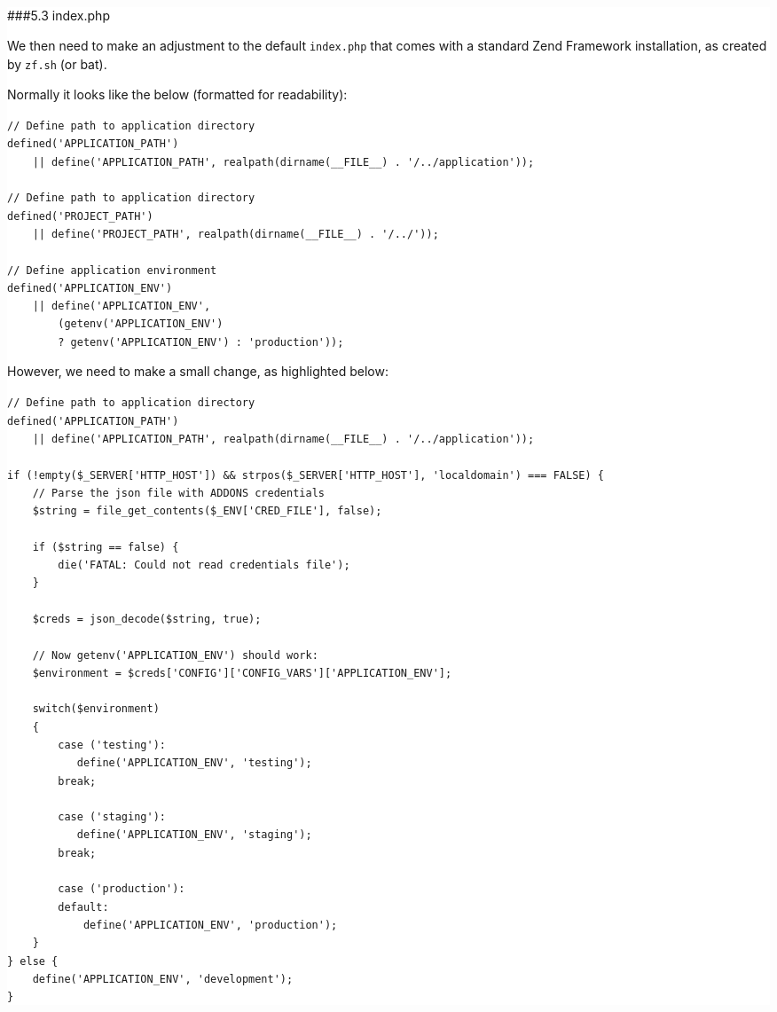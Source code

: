 ###5.3 index.php

We then need to make an adjustment to the default ``index.php`` that comes with a standard Zend Framework installation, as created by ``zf.sh`` (or bat).

Normally it looks like the below (formatted for readability):

    // Define path to application directory
    defined('APPLICATION_PATH')
        || define('APPLICATION_PATH', realpath(dirname(__FILE__) . '/../application'));
    
    // Define path to application directory
    defined('PROJECT_PATH')
        || define('PROJECT_PATH', realpath(dirname(__FILE__) . '/../'));
    
    // Define application environment
    defined('APPLICATION_ENV')
        || define('APPLICATION_ENV', 
            (getenv('APPLICATION_ENV') 
            ? getenv('APPLICATION_ENV') : 'production'));

However, we need to make a small change, as highlighted below:

    // Define path to application directory
    defined('APPLICATION_PATH')
        || define('APPLICATION_PATH', realpath(dirname(__FILE__) . '/../application'));
    
    if (!empty($_SERVER['HTTP_HOST']) && strpos($_SERVER['HTTP_HOST'], 'localdomain') === FALSE) {
        // Parse the json file with ADDONS credentials
        $string = file_get_contents($_ENV['CRED_FILE'], false);
    
        if ($string == false) {
            die('FATAL: Could not read credentials file');
        }
    
        $creds = json_decode($string, true);
    
        // Now getenv('APPLICATION_ENV') should work:
        $environment = $creds['CONFIG']['CONFIG_VARS']['APPLICATION_ENV'];
    
        switch($environment) 
        {
            case ('testing'):
               define('APPLICATION_ENV', 'testing');
            break;
    
            case ('staging'):
               define('APPLICATION_ENV', 'staging');
            break;
    
            case ('production'):
            default:
                define('APPLICATION_ENV', 'production');
        }
    } else {
        define('APPLICATION_ENV', 'development');
    }
    